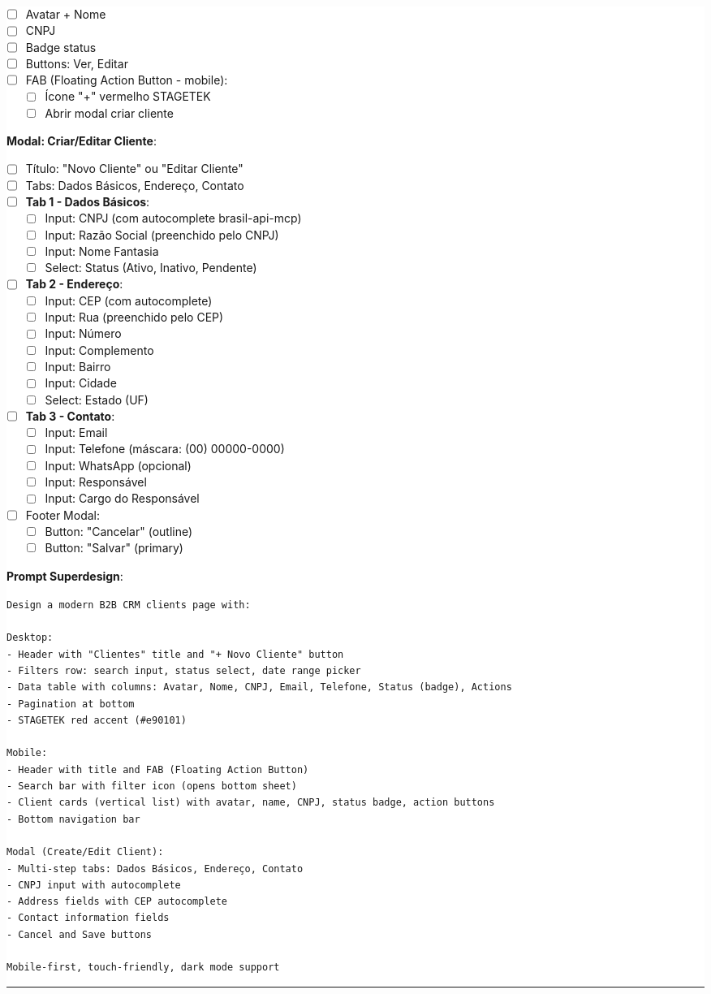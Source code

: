   - [ ] Avatar + Nome
  - [ ] CNPJ
  - [ ] Badge status
  - [ ] Buttons: Ver, Editar
- [ ] FAB (Floating Action Button - mobile):
  - [ ] Ícone "+" vermelho STAGETEK
  - [ ] Abrir modal criar cliente

**Modal: Criar/Editar Cliente**:
- [ ] Título: "Novo Cliente" ou "Editar Cliente"
- [ ] Tabs: Dados Básicos, Endereço, Contato
- [ ] **Tab 1 - Dados Básicos**:
  - [ ] Input: CNPJ (com autocomplete brasil-api-mcp)
  - [ ] Input: Razão Social (preenchido pelo CNPJ)
  - [ ] Input: Nome Fantasia
  - [ ] Select: Status (Ativo, Inativo, Pendente)
- [ ] **Tab 2 - Endereço**:
  - [ ] Input: CEP (com autocomplete)
  - [ ] Input: Rua (preenchido pelo CEP)
  - [ ] Input: Número
  - [ ] Input: Complemento
  - [ ] Input: Bairro
  - [ ] Input: Cidade
  - [ ] Select: Estado (UF)
- [ ] **Tab 3 - Contato**:
  - [ ] Input: Email
  - [ ] Input: Telefone (máscara: (00) 00000-0000)
  - [ ] Input: WhatsApp (opcional)
  - [ ] Input: Responsável
  - [ ] Input: Cargo do Responsável
- [ ] Footer Modal:
  - [ ] Button: "Cancelar" (outline)
  - [ ] Button: "Salvar" (primary)

**Prompt Superdesign**:
```
Design a modern B2B CRM clients page with:

Desktop:
- Header with "Clientes" title and "+ Novo Cliente" button
- Filters row: search input, status select, date range picker
- Data table with columns: Avatar, Nome, CNPJ, Email, Telefone, Status (badge), Actions
- Pagination at bottom
- STAGETEK red accent (#e90101)

Mobile:
- Header with title and FAB (Floating Action Button)
- Search bar with filter icon (opens bottom sheet)
- Client cards (vertical list) with avatar, name, CNPJ, status badge, action buttons
- Bottom navigation bar

Modal (Create/Edit Client):
- Multi-step tabs: Dados Básicos, Endereço, Contato
- CNPJ input with autocomplete
- Address fields with CEP autocomplete
- Contact information fields
- Cancel and Save buttons

Mobile-first, touch-friendly, dark mode support
```

---